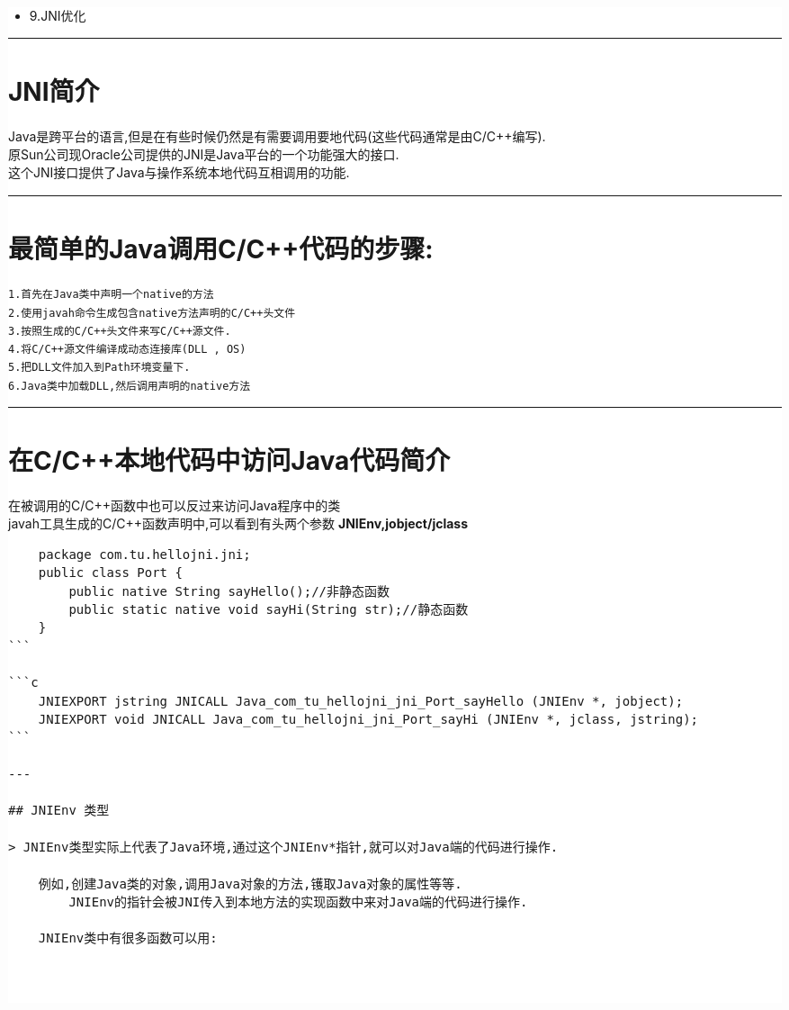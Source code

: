 * 9.JNI优化



---

# JNI简介

Java是跨平台的语言,但是在有些时候仍然是有需要调用要地代码(这些代码通常是由C/C++编写).  
原Sun公司现Oracle公司提供的JNI是Java平台的一个功能强大的接口.    
这个JNI接口提供了Java与操作系统本地代码互相调用的功能.  

---

# 最简单的Java调用C/C++代码的步骤:
	
	1.首先在Java类中声明一个native的方法  
	2.使用javah命令生成包含native方法声明的C/C++头文件  
	3.按照生成的C/C++头文件来写C/C++源文件.  
	4.将C/C++源文件编译成动态连接库(DLL , OS)  
	5.把DLL文件加入到Path环境变量下.  
	6.Java类中加载DLL,然后调用声明的native方法  

---

# 在C/C++本地代码中访问Java代码简介

在被调用的C/C++函数中也可以反过来访问Java程序中的类  
javah工具生成的C/C++函数声明中,可以看到有头两个参数 **JNIEnv,jobject/jclass**

<pre class="brush: java;  highlight: [4,3]">
	package com.tu.hellojni.jni;
	public class Port {
		public native String sayHello();//非静态函数
		public static native void sayHi(String str);//静态函数
	}
```

```c
	JNIEXPORT jstring JNICALL Java_com_tu_hellojni_jni_Port_sayHello (JNIEnv *, jobject);
	JNIEXPORT void JNICALL Java_com_tu_hellojni_jni_Port_sayHi (JNIEnv *, jclass, jstring);
```

---

## JNIEnv 类型

> JNIEnv类型实际上代表了Java环境,通过这个JNIEnv*指针,就可以对Java端的代码进行操作.  

	例如,创建Java类的对象,调用Java对象的方法,镬取Java对象的属性等等.    
		JNIEnv的指针会被JNI传入到本地方法的实现函数中来对Java端的代码进行操作.    

	JNIEnv类中有很多函数可以用:  
